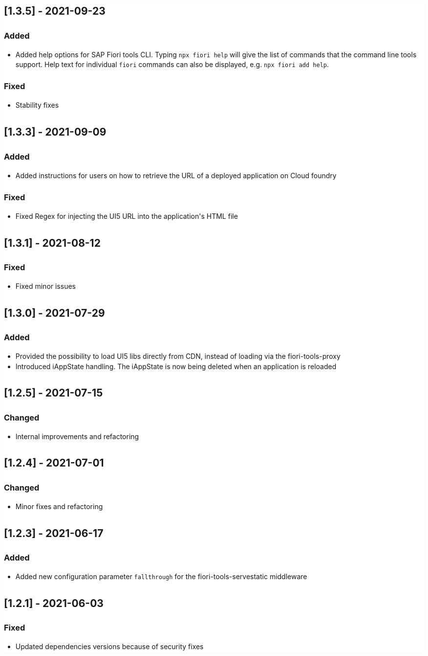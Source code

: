 ## [1.3.5] - 2021-09-23
### Added
- Added help options for SAP Fiori tools CLI. Typing `npx fiori help` will give the list of commands that the command line tools support. Help text for individual `fiori` commands can also be displayed, e.g. `npx fiori add help`.

### Fixed
- Stability fixes

## [1.3.3] - 2021-09-09
### Added
- Added instructions for users on how to retrieve the URL of a deployed application on Cloud foundry

### Fixed
- Fixed Regex for injecting the UI5 URL into the application's HTML file

## [1.3.1] - 2021-08-12
### Fixed
- Fixed minor issues

## [1.3.0] - 2021-07-29
### Added
- Provided the possibility to load UI5 libs directly from CDN, instead of loading via the fiori-tools-proxy
- Introduced iAppState handling. The iAppState is now being deleted when an application is reloaded

## [1.2.5] - 2021-07-15
### Changed
- Internal improvements and refactoring

## [1.2.4] - 2021-07-01
### Changed
- Minor fixes and refactoring

## [1.2.3] - 2021-06-17
### Added
- Added new configuration parameter `fallthrough` for the fiori-tools-servestatic middleware

## [1.2.1] - 2021-06-03
### Fixed
- Updated dependencies versions because of security fixes
